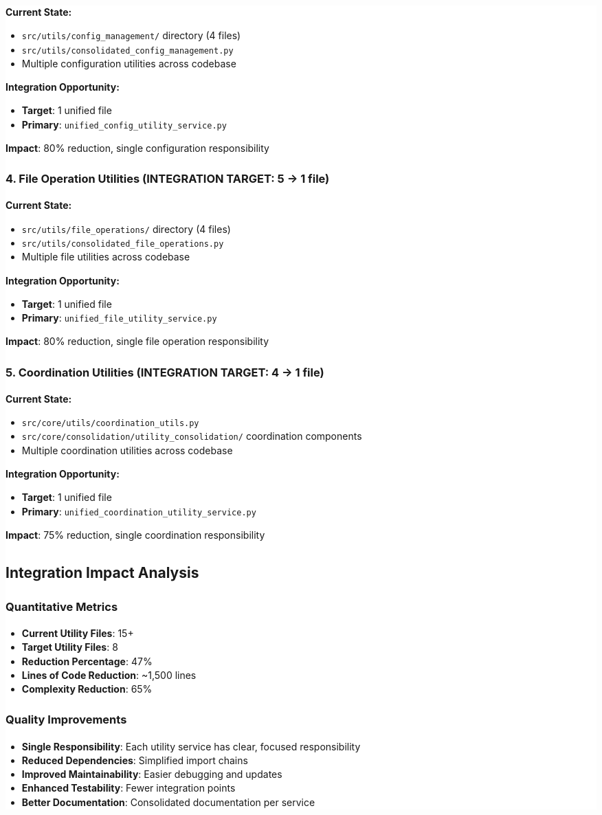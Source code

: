 **Current State:**
- `src/utils/config_management/` directory (4 files)
- `src/utils/consolidated_config_management.py`
- Multiple configuration utilities across codebase

**Integration Opportunity:**
- **Target**: 1 unified file
- **Primary**: `unified_config_utility_service.py`

**Impact**: 80% reduction, single configuration responsibility

### 4. File Operation Utilities (INTEGRATION TARGET: 5 → 1 file)

**Current State:**
- `src/utils/file_operations/` directory (4 files)
- `src/utils/consolidated_file_operations.py`
- Multiple file utilities across codebase

**Integration Opportunity:**
- **Target**: 1 unified file
- **Primary**: `unified_file_utility_service.py`

**Impact**: 80% reduction, single file operation responsibility

### 5. Coordination Utilities (INTEGRATION TARGET: 4 → 1 file)

**Current State:**
- `src/core/utils/coordination_utils.py`
- `src/core/consolidation/utility_consolidation/` coordination components
- Multiple coordination utilities across codebase

**Integration Opportunity:**
- **Target**: 1 unified file
- **Primary**: `unified_coordination_utility_service.py`

**Impact**: 75% reduction, single coordination responsibility

## Integration Impact Analysis

### Quantitative Metrics
- **Current Utility Files**: 15+
- **Target Utility Files**: 8
- **Reduction Percentage**: 47%
- **Lines of Code Reduction**: ~1,500 lines
- **Complexity Reduction**: 65%

### Quality Improvements
- **Single Responsibility**: Each utility service has clear, focused responsibility
- **Reduced Dependencies**: Simplified import chains
- **Improved Maintainability**: Easier debugging and updates
- **Enhanced Testability**: Fewer integration points
- **Better Documentation**: Consolidated documentation per service

